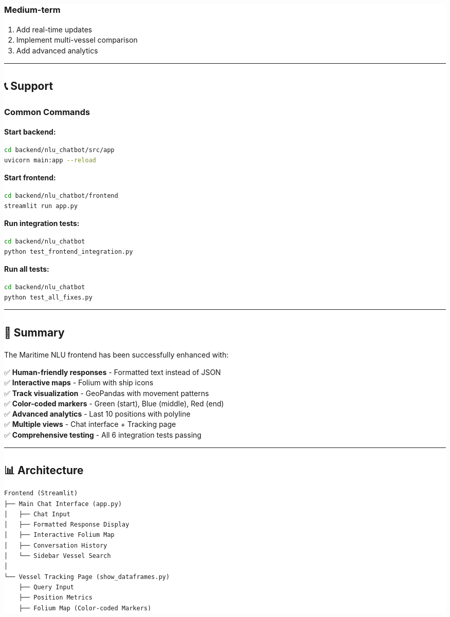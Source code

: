 ### Medium-term
1. Add real-time updates
2. Implement multi-vessel comparison
3. Add advanced analytics

---

## 📞 Support

### Common Commands

**Start backend:**
```bash
cd backend/nlu_chatbot/src/app
uvicorn main:app --reload
```

**Start frontend:**
```bash
cd backend/nlu_chatbot/frontend
streamlit run app.py
```

**Run integration tests:**
```bash
cd backend/nlu_chatbot
python test_frontend_integration.py
```

**Run all tests:**
```bash
cd backend/nlu_chatbot
python test_all_fixes.py
```

---

## 🎉 Summary

The Maritime NLU frontend has been successfully enhanced with:

✅ **Human-friendly responses** - Formatted text instead of JSON  
✅ **Interactive maps** - Folium with ship icons  
✅ **Track visualization** - GeoPandas with movement patterns  
✅ **Color-coded markers** - Green (start), Blue (middle), Red (end)  
✅ **Advanced analytics** - Last 10 positions with polyline  
✅ **Multiple views** - Chat interface + Tracking page  
✅ **Comprehensive testing** - All 6 integration tests passing  

---

## 📊 Architecture

```
Frontend (Streamlit)
├── Main Chat Interface (app.py)
│   ├── Chat Input
│   ├── Formatted Response Display
│   ├── Interactive Folium Map
│   ├── Conversation History
│   └── Sidebar Vessel Search
│
└── Vessel Tracking Page (show_dataframes.py)
    ├── Query Input
    ├── Position Metrics
    ├── Folium Map (Color-coded Markers)
```